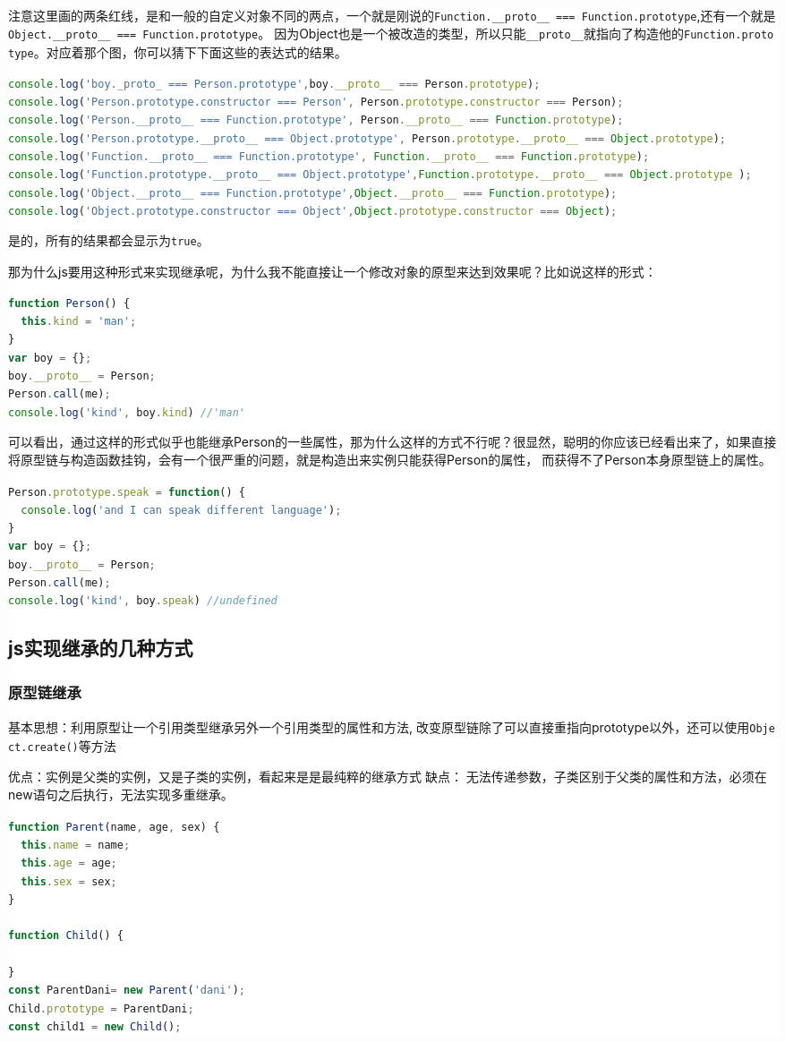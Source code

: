注意这里画的两条红线，是和一般的自定义对象不同的两点，一个就是刚说的`Function.__proto__ === Function.prototype`,还有一个就是`Object.__proto__ === Function.prototype`。
因为Object也是一个被改造的类型，所以只能`__proto__`就指向了构造他的`Function.prototype`。对应着那个图，你可以猜下下面这些的表达式的结果。
```js
console.log('boy._proto_ === Person.prototype',boy.__proto__ === Person.prototype);
console.log('Person.prototype.constructor === Person', Person.prototype.constructor === Person);
console.log('Person.__proto__ === Function.prototype', Person.__proto__ === Function.prototype);
console.log('Person.prototype.__proto__ === Object.prototype', Person.prototype.__proto__ === Object.prototype);
console.log('Function.__proto__ === Function.prototype', Function.__proto__ === Function.prototype);
console.log('Function.prototype.__proto__ === Object.prototype',Function.prototype.__proto__ === Object.prototype );
console.log('Object.__proto__ === Function.prototype',Object.__proto__ === Function.prototype);
console.log('Object.prototype.constructor === Object',Object.prototype.constructor === Object);
```

是的，所有的结果都会显示为`true`。

那为什么js要用这种形式来实现继承呢，为什么我不能直接让一个修改对象的原型来达到效果呢？比如说这样的形式：
```js
function Person() {
  this.kind = 'man';
}
var boy = {};
boy.__proto__ = Person;
Person.call(me);
console.log('kind', boy.kind) //'man'
```
可以看出，通过这样的形式似乎也能继承Person的一些属性，那为什么这样的方式不行呢？很显然，聪明的你应该已经看出来了，如果直接将原型链与构造函数挂钩，会有一个很严重的问题，就是构造出来实例只能获得Person的属性，
而获得不了Person本身原型链上的属性。
```js
Person.prototype.speak = function() {
  console.log('and I can speak different language');
}
var boy = {};
boy.__proto__ = Person;
Person.call(me);
console.log('kind', boy.speak) //undefined
```


## js实现继承的几种方式


### 原型链继承

基本思想：利用原型让一个引用类型继承另外一个引用类型的属性和方法, 改变原型链除了可以直接重指向prototype以外，还可以使用`Object.create()`等方法

优点：实例是父类的实例，又是子类的实例，看起来是是最纯粹的继承方式
缺点： 无法传递参数，子类区别于父类的属性和方法，必须在new语句之后执行，无法实现多重继承。

```js
function Parent(name, age, sex) {
  this.name = name;
  this.age = age;
  this.sex = sex;
}

function Child() {

}
const ParentDani= new Parent('dani');
Child.prototype = ParentDani;
const child1 = new Child();

```